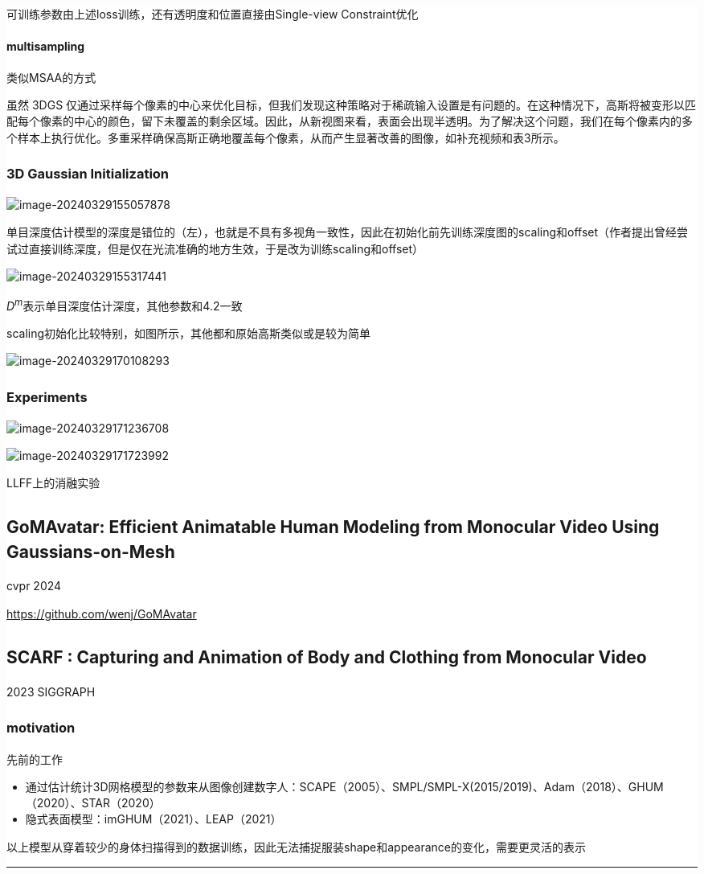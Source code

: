 可训练参数由上述loss训练，还有透明度和位置直接由Single-view Constraint优化

#### multisampling

类似MSAA的方式

虽然 3DGS 仅通过采样每个像素的中心来优化目标，但我们发现这种策略对于稀疏输入设置是有问题的。在这种情况下，高斯将被变形以匹配每个像素的中心的颜色，留下未覆盖的剩余区域。因此，从新视图来看，表面会出现半透明。为了解决这个问题，我们在每个像素内的多个样本上执行优化。多重采样确保高斯正确地覆盖每个像素，从而产生显著改善的图像，如补充视频和表3所示。

### 3D Gaussian Initialization

![image-20240329155057878](./assets/image-20240329155057878.png)

单目深度估计模型的深度是错位的（左），也就是不具有多视角一致性，因此在初始化前先训练深度图的scaling和offset（作者提出曾经尝试过直接训练深度，但是仅在光流准确的地方生效，于是改为训练scaling和offset）

![image-20240329155317441](./assets/image-20240329155317441.png)

$D^m$​表示单目深度估计深度，其他参数和4.2一致

scaling初始化比较特别，如图所示，其他都和原始高斯类似或是较为简单

![image-20240329170108293](./assets/image-20240329170108293.png)

### Experiments

![image-20240329171236708](./assets/image-20240329171236708.png)

![image-20240329171723992](./assets/image-20240329171723992.png)

LLFF上的消融实验

## GoMAvatar: Efficient Animatable Human Modeling from Monocular Video Using Gaussians-on-Mesh

cvpr 2024

https://github.com/wenj/GoMAvatar

## SCARF : Capturing and Animation of Body and Clothing from Monocular Video

2023 SIGGRAPH

### motivation

先前的工作

- 通过估计统计3D网格模型的参数来从图像创建数字人：SCAPE（2005）、SMPL/SMPL-X(2015/2019)、Adam（2018）、GHUM（2020）、STAR（2020）
- 隐式表面模型：imGHUM（2021）、LEAP（2021）

以上模型从穿着较少的身体扫描得到的数据训练，因此无法捕捉服装shape和appearance的变化，需要更灵活的表示

---
